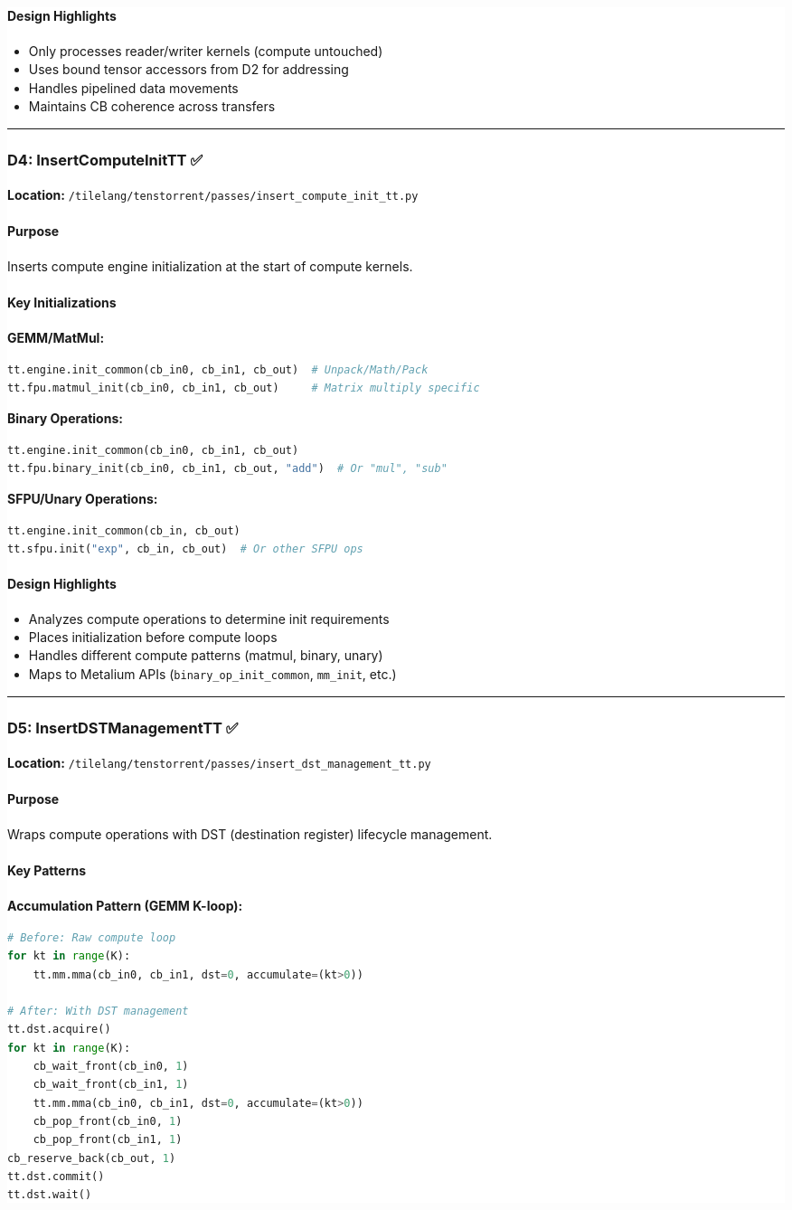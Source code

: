 #### Design Highlights
- Only processes reader/writer kernels (compute untouched)
- Uses bound tensor accessors from D2 for addressing
- Handles pipelined data movements
- Maintains CB coherence across transfers

---

### D4: InsertComputeInitTT ✅
**Location:** `/tilelang/tenstorrent/passes/insert_compute_init_tt.py`

#### Purpose
Inserts compute engine initialization at the start of compute kernels.

#### Key Initializations

**GEMM/MatMul:**
```python
tt.engine.init_common(cb_in0, cb_in1, cb_out)  # Unpack/Math/Pack
tt.fpu.matmul_init(cb_in0, cb_in1, cb_out)     # Matrix multiply specific
```

**Binary Operations:**
```python
tt.engine.init_common(cb_in0, cb_in1, cb_out)
tt.fpu.binary_init(cb_in0, cb_in1, cb_out, "add")  # Or "mul", "sub"
```

**SFPU/Unary Operations:**
```python
tt.engine.init_common(cb_in, cb_out)
tt.sfpu.init("exp", cb_in, cb_out)  # Or other SFPU ops
```

#### Design Highlights
- Analyzes compute operations to determine init requirements
- Places initialization before compute loops
- Handles different compute patterns (matmul, binary, unary)
- Maps to Metalium APIs (`binary_op_init_common`, `mm_init`, etc.)

---

### D5: InsertDSTManagementTT ✅
**Location:** `/tilelang/tenstorrent/passes/insert_dst_management_tt.py`

#### Purpose
Wraps compute operations with DST (destination register) lifecycle management.

#### Key Patterns

**Accumulation Pattern (GEMM K-loop):**
```python
# Before: Raw compute loop
for kt in range(K):
    tt.mm.mma(cb_in0, cb_in1, dst=0, accumulate=(kt>0))

# After: With DST management
tt.dst.acquire()
for kt in range(K):
    cb_wait_front(cb_in0, 1)
    cb_wait_front(cb_in1, 1)
    tt.mm.mma(cb_in0, cb_in1, dst=0, accumulate=(kt>0))
    cb_pop_front(cb_in0, 1)
    cb_pop_front(cb_in1, 1)
cb_reserve_back(cb_out, 1)
tt.dst.commit()
tt.dst.wait()
```